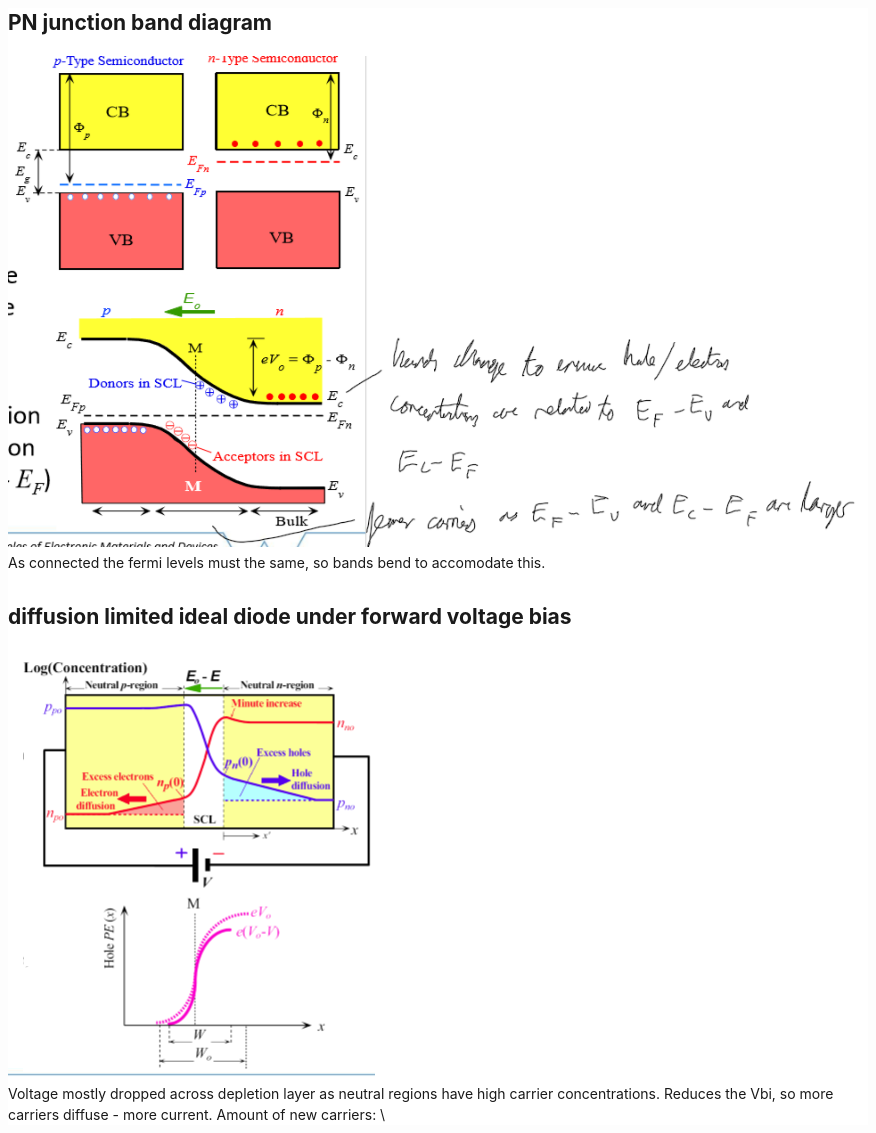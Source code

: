 ## PN junction band diagram

![pn junc band diagram](images/pn_junc_badn_diagram.png) \
As connected the fermi levels must the same, so bands bend to accomodate this.

## diffusion limited ideal diode under forward voltage bias

![ideal diode forward voltage](images/ideal_diode_forwardvoltage.png) \
Voltage mostly dropped across depletion layer as neutral regions have high carrier concentrations. Reduces the Vbi, so more carriers diffuse - more current. Amount of new carriers: \
